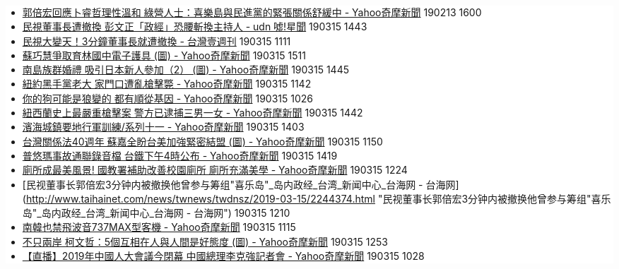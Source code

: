 - [郭倍宏回應卜睿哲理性溫和 綠營人士：喜樂島與民進黨的緊張關係舒緩中 - Yahoo奇摩新聞](https://tw.news.yahoo.com/%E9%83%AD%E5%80%8D%E5%AE%8F%E5%9B%9E%E6%87%89%E5%8D%9C%E7%9D%BF%E5%93%B2%E7%90%86%E6%80%A7%E6%BA%AB%E5%92%8C-%E7%B6%A0%E7%87%9F%E4%BA%BA%E5%A3%AB-%E5%96%9C%E6%A8%82%E5%B3%B6%E8%88%87%E6%B0%91%E9%80%B2%E9%BB%A8%E7%9A%84%E7%B7%8A%E5%BC%B5%E9%97%9C%E4%BF%82%E8%88%92%E7%B7%A9%E4%B8%AD-031949430.html "郭倍宏回應卜睿哲理性溫和 綠營人士：喜樂島與民進黨的緊張關係舒緩中 - Yahoo奇摩新聞") 190213 1600
- [民視董事長遭撤換 彭文正「政經」恐腰斬換主持人 - udn 噓!星聞](https://stars.udn.com/star/story/10091/3699230 "民視董事長遭撤換 彭文正「政經」恐腰斬換主持人 - udn 噓!星聞") 190315 1443
- [民視大變天！3分鐘董事長就遭撤換 - 台灣壹週刊](https://www.nextmag.com.tw/realtimenews/news/464588 "民視大變天！3分鐘董事長就遭撤換 - 台灣壹週刊") 190315 1111
- [蘇巧慧爭取育林國中電子護具 (圖) - Yahoo奇摩新聞](https://tw.news.yahoo.com/%E8%98%87%E5%B7%A7%E6%85%A7%E7%88%AD%E5%8F%96%E8%82%B2%E6%9E%97%E5%9C%8B%E4%B8%AD%E9%9B%BB%E5%AD%90%E8%AD%B7%E5%85%B7-%E5%9C%96-071147365.html "蘇巧慧爭取育林國中電子護具 (圖) - Yahoo奇摩新聞") 190315 1511
- [南島族群婚禮 吸引日本新人參加（2） (圖) - Yahoo奇摩新聞](https://tw.news.yahoo.com/%E5%8D%97%E5%B3%B6%E6%97%8F%E7%BE%A4%E5%A9%9A%E7%A6%AE-%E5%90%B8%E5%BC%95%E6%97%A5%E6%9C%AC%E6%96%B0%E4%BA%BA%E5%8F%83%E5%8A%A0-2-%E5%9C%96-064546962.html "南島族群婚禮 吸引日本新人參加（2） (圖) - Yahoo奇摩新聞") 190315 1445
- [紐約黑手黨老大 家門口遭亂槍擊斃 - Yahoo奇摩新聞](https://tw.news.yahoo.com/%E7%B4%90%E7%B4%84%E9%BB%91%E6%89%8B%E9%BB%A8%E8%80%81%E5%A4%A7-%E5%AE%B6%E9%96%80%E5%8F%A3%E9%81%AD%E4%BA%82%E6%A7%8D%E6%93%8A%E6%96%83-034248561.html "紐約黑手黨老大 家門口遭亂槍擊斃 - Yahoo奇摩新聞") 190315 1142
- [你的狗可能是狼變的 都有順從基因 - Yahoo奇摩新聞](https://tw.news.yahoo.com/%E4%BD%A0%E7%9A%84%E7%8B%97%E5%8F%AF%E8%83%BD%E6%98%AF%E7%8B%BC%E8%AE%8A%E7%9A%84-%E9%83%BD%E6%9C%89%E9%A0%86%E5%BE%9E%E5%9F%BA%E5%9B%A0-022602602.html "你的狗可能是狼變的 都有順從基因 - Yahoo奇摩新聞") 190315 1026
- [紐西蘭史上最嚴重槍擊案 警方已逮捕三男一女 - Yahoo奇摩新聞](https://tw.news.yahoo.com/%E7%B4%90%E8%A5%BF%E8%98%AD%E5%8F%B2%E4%B8%8A%E6%9C%80%E5%9A%B4%E9%87%8D%E6%A7%8D%E6%93%8A%E6%A1%88-%E8%AD%A6%E6%96%B9%E5%B7%B2%E9%80%AE%E6%8D%95%E4%B8%89%E7%94%B7-%E5%A5%B3-064222860.html "紐西蘭史上最嚴重槍擊案 警方已逮捕三男一女 - Yahoo奇摩新聞") 190315 1442
- [濱海城鎮要地行軍訓練/系列十一 - Yahoo奇摩新聞](https://tw.news.yahoo.com/%E6%BF%B1%E6%B5%B7%E5%9F%8E%E9%8E%AE%E8%A6%81%E5%9C%B0%E8%A1%8C%E8%BB%8D%E8%A8%93%E7%B7%B4-%E7%B3%BB%E5%88%97%E5%8D%81%E4%B8%80-060300567.html "濱海城鎮要地行軍訓練/系列十一 - Yahoo奇摩新聞") 190315 1403
- [台灣關係法40週年 蘇嘉全盼台美加強緊密結盟 (圖) - Yahoo奇摩新聞](https://tw.news.yahoo.com/%E5%8F%B0%E7%81%A3%E9%97%9C%E4%BF%82%E6%B3%9540%E9%80%B1%E5%B9%B4-%E8%98%87%E5%98%89%E5%85%A8%E7%9B%BC%E5%8F%B0%E7%BE%8E%E5%8A%A0%E5%BC%B7%E7%B7%8A%E5%AF%86%E7%B5%90%E7%9B%9F-%E5%9C%96-035042527.html "台灣關係法40週年 蘇嘉全盼台美加強緊密結盟 (圖) - Yahoo奇摩新聞") 190315 1150
- [普悠瑪事故通聯錄音檔 台鐵下午4時公布 - Yahoo奇摩新聞](https://tw.news.yahoo.com/%E6%99%AE%E6%82%A0%E7%91%AA%E4%BA%8B%E6%95%85%E9%80%9A%E8%81%AF%E9%8C%84%E9%9F%B3%E6%AA%94-%E5%8F%B0%E9%90%B5%E4%B8%8B%E5%8D%884%E6%99%82%E5%85%AC%E5%B8%83-061902463.html "普悠瑪事故通聯錄音檔 台鐵下午4時公布 - Yahoo奇摩新聞") 190315 1419
- [廁所成最美風景! 國教署補助改善校園廁所 廁所充滿美學 - Yahoo奇摩新聞](https://tw.news.yahoo.com/%E5%BB%81%E6%89%80%E6%88%90%E6%9C%80%E7%BE%8E%E9%A2%A8%E6%99%AF-%E5%9C%8B%E6%95%99%E7%BD%B2%E8%A3%9C%E5%8A%A9%E6%94%B9%E5%96%84%E6%A0%A1%E5%9C%92%E5%BB%81%E6%89%80-%E5%BB%81%E6%89%80%E5%85%85%E6%BB%BF%E7%BE%8E%E5%AD%B8-042449455.html "廁所成最美風景! 國教署補助改善校園廁所 廁所充滿美學 - Yahoo奇摩新聞") 190315 1224
- [民视董事长郭倍宏3分钟内被撤换他曾参与筹组"喜乐岛"_岛内政经_台湾_新闻中心_台海网 - 台海网](http://www.taihainet.com/news/twnews/twdnsz/2019-03-15/2244374.html "民视董事长郭倍宏3分钟内被撤换他曾参与筹组"喜乐岛"_岛内政经_台湾_新闻中心_台海网 - 台海网") 190315 1210
- [南韓也禁飛波音737MAX型客機 - Yahoo奇摩新聞](https://tw.news.yahoo.com/%E5%8D%97%E9%9F%93%E4%B9%9F%E7%A6%81%E9%A3%9B%E6%B3%A2%E9%9F%B3737max%E5%9E%8B%E5%AE%A2%E6%A9%9F-031515103.html "南韓也禁飛波音737MAX型客機 - Yahoo奇摩新聞") 190315 1115
- [不只兩岸 柯文哲：5個互相在人與人間是好態度 (圖) - Yahoo奇摩新聞](https://tw.news.yahoo.com/%E4%B8%8D%E5%8F%AA%E5%85%A9%E5%B2%B8-%E6%9F%AF%E6%96%87%E5%93%B2-5%E5%80%8B%E4%BA%92%E7%9B%B8%E5%9C%A8%E4%BA%BA%E8%88%87%E4%BA%BA%E9%96%93%E6%98%AF%E5%A5%BD%E6%85%8B%E5%BA%A6-%E5%9C%96-045342533.html "不只兩岸 柯文哲：5個互相在人與人間是好態度 (圖) - Yahoo奇摩新聞") 190315 1253
- [【直播】2019年中國人大會議今閉幕 中國總理李克強記者會 - Yahoo奇摩新聞](https://tw.news.yahoo.com/%E7%9B%B4%E6%92%AD-2019%E4%B8%AD%E5%9C%8B%E5%85%A9%E6%9C%83%E4%BB%8A%E6%97%A5%E8%90%BD%E5%B9%95-%E4%B8%AD%E5%9C%8B%E7%B8%BD%E7%90%86%E6%9D%8E%E5%85%8B%E5%BC%B7%E8%A8%98%E8%80%85%E6%9C%83-022800919.html "【直播】2019年中國人大會議今閉幕 中國總理李克強記者會 - Yahoo奇摩新聞") 190315 1028
